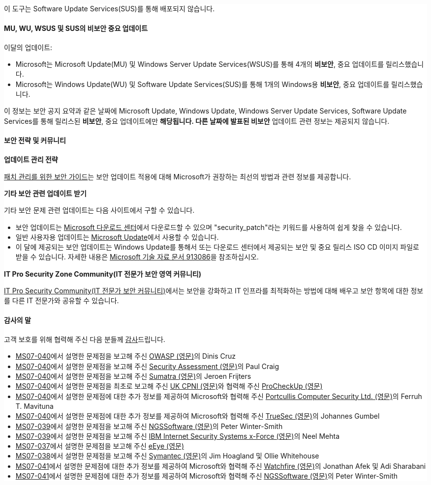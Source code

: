 이 도구는 Software Update Services(SUS)를 통해 배포되지 않습니다.

#### MU, WU, WSUS 및 SUS의 비보안 중요 업데이트

이달의 업데이트:

-   Microsoft는 Microsoft Update(MU) 및 Windows Server Update Services(WSUS)를 통해 4개의 **비보안**, 중요 업데이트를 릴리스했습니다.
-   Microsoft는 Windows Update(WU) 및 Software Update Services(SUS)를 통해 1개의 Windows용 **비보안**, 중요 업데이트를 릴리스했습니다.

이 정보는 보안 공지 요약과 같은 날짜에 Microsoft Update, Windows Update, Windows Server Update Services, Software Update Services를 통해 릴리스된 **비보안**, 중요 업데이트에만 **해당됩니다. 다른 날짜에 발표된 비보안** 업데이트 관련 정보는 제공되지 않습니다.

#### 보안 전략 및 커뮤니티

**업데이트 관리 전략**

[패치 관리를 위한 보안 가이드](http://www.microsoft.com/korea/technet/security/topics/patchmanagement.mspx)는 보안 업데이트 적용에 대해 Microsoft가 권장하는 최선의 방법과 관련 정보를 제공합니다.

**기타 보안 관련 업데이트 받기**

기타 보안 문제 관련 업데이트는 다음 사이트에서 구할 수 있습니다.

-   보안 업데이트는 [Microsoft 다운로드 센터](http://www.microsoft.com/downloads/results.aspx?displaylang=ko&freetext=security_patch)에서 다운로드할 수 있으며 "security\_patch"라는 키워드를 사용하여 쉽게 찾을 수 있습니다.
-   일반 사용자용 업데이트는 [Microsoft Update](http://update.microsoft.com/microsoftupdate/)에서 사용할 수 있습니다.
-   이 달에 제공되는 보안 업데이트는 Windows Update를 통해서 또는 다운로드 센터에서 제공되는 보안 및 중요 릴리스 ISO CD 이미지 파일로 받을 수 있습니다. 자세한 내용은 [Microsoft 기술 자료 문서 913086](http://support.microsoft.com/kb/913086)을 참조하십시오.

**IT Pro Security Zone Community(IT 전문가 보안 영역 커뮤니티)**

[IT Pro Security Community(IT 전문가 보안 커뮤니티)](http://www.microsoft.com/korea/communities/default.mspx)에서는 보안을 강화하고 IT 인프라를 최적화하는 방법에 대해 배우고 보안 항목에 대한 정보를 다른 IT 전문가와 공유할 수 있습니다.

#### 감사의 말

고객 보호를 위해 협력해 주신 다음 분들께 [감사](http://technet.microsoft.com/security/bulletin/policy)드립니다.

-   [MS07-040](http://technet.microsoft.com/security/bulletin/ms07-040)에서 설명한 문제점을 보고해 주신 [OWASP (영문)](http://www.owasp.org/)의 Dinis Cruz
-   [MS07-040](http://technet.microsoft.com/security/bulletin/ms07-040)에서 설명한 문제점을 보고해 주신 [Security Assessment (영문)](http://www.smsiinc.com/)의 Paul Craig
-   [MS07-040](http://technet.microsoft.com/security/bulletin/ms07-040)에서 설명한 문제점을 보고해 주신 [Sumatra (영문)](http://www.sumatra.nl/)의 Jeroen Frijters
-   [MS07-040](http://technet.microsoft.com/security/bulletin/ms07-040)에서 설명한 문제점을 최초로 보고해 주신 [UK CPNI (영문)](http://www.cpni.gov.uk/)와 협력해 주신 [ProCheckUp (영문)](http://www.procheckup.com/)
-   [MS07-040](http://technet.microsoft.com/security/bulletin/ms07-040)에서 설명한 문제점에 대한 추가 정보를 제공하여 Microsoft와 협력해 주신 [Portcullis Computer Security Ltd. (영문)](http://www.portcullis-security.com/)의 Ferruh T. Mavituna
-   [MS07-040](http://technet.microsoft.com/security/bulletin/ms07-040)에서 설명한 문제점에 대한 추가 정보를 제공하여 Microsoft와 협력해 주신 [TrueSec (영문)](http://www.truesec.com/)의 Johannes Gumbel
-   [MS07-039](http://technet.microsoft.com/security/bulletin/ms07-039)에서 설명한 문제점을 보고해 주신 [NGSSoftware (영문)](http://www.nextgenss.com/)의 Peter Winter-Smith
-   [MS07-039](http://technet.microsoft.com/security/bulletin/ms07-039)에서 설명한 문제점을 보고해 주신 [IBM Internet Security Systems x-Force (영문)](http://xforce.iss.net/)의 Neel Mehta
-   [MS07-037](http://go.microsoft.com/fwlink/?linkid=93488)에서 설명한 문제점을 보고해 주신 [eEye (영문)](http://www.eeye.com/)
-   [MS07-038](http://technet.microsoft.com/security/bulletin/ms07-038)에서 설명한 문제점을 보고해 주신 [Symantec (영문)](http://www.symantec.com/)의 Jim Hoagland 및 Ollie Whitehouse
-   [MS07-041](http://technet.microsoft.com/security/bulletin/ms07-041)에서 설명한 문제점에 대한 추가 정보를 제공하여 Microsoft와 협력해 주신 [Watchfire (영문)](http://www.watchfire.com/)의 Jonathan Afek 및 Adi Sharabani
-   [MS07-041](http://technet.microsoft.com/security/bulletin/ms07-041)에서 설명한 문제점에 대한 추가 정보를 제공하여 Microsoft와 협력해 주신 [NGSSoftware (영문)](http://www.nextgenss.com/)의 Peter Winter-Smith
